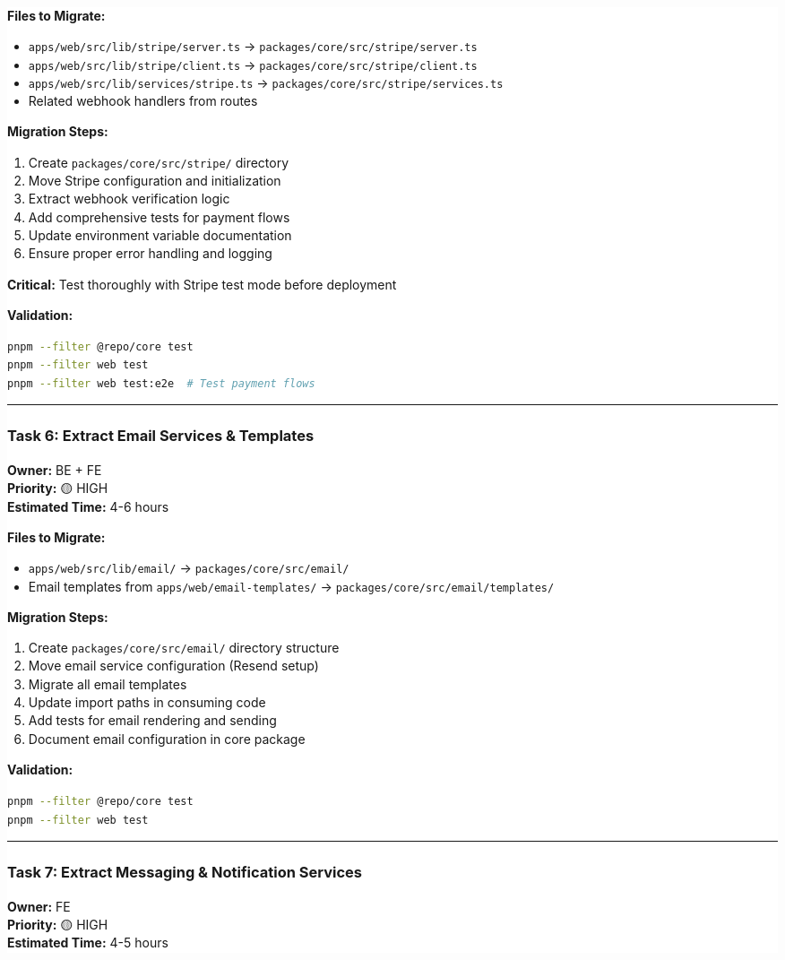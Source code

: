 **Files to Migrate:**
- `apps/web/src/lib/stripe/server.ts` → `packages/core/src/stripe/server.ts`
- `apps/web/src/lib/stripe/client.ts` → `packages/core/src/stripe/client.ts`
- `apps/web/src/lib/services/stripe.ts` → `packages/core/src/stripe/services.ts`
- Related webhook handlers from routes

**Migration Steps:**
1. Create `packages/core/src/stripe/` directory
2. Move Stripe configuration and initialization
3. Extract webhook verification logic
4. Add comprehensive tests for payment flows
5. Update environment variable documentation
6. Ensure proper error handling and logging

**Critical:** Test thoroughly with Stripe test mode before deployment

**Validation:**
```bash
pnpm --filter @repo/core test
pnpm --filter web test
pnpm --filter web test:e2e  # Test payment flows
```

---

### Task 6: Extract Email Services & Templates
**Owner:** BE + FE  
**Priority:** 🟡 HIGH  
**Estimated Time:** 4-6 hours

**Files to Migrate:**
- `apps/web/src/lib/email/` → `packages/core/src/email/`
- Email templates from `apps/web/email-templates/` → `packages/core/src/email/templates/`

**Migration Steps:**
1. Create `packages/core/src/email/` directory structure
2. Move email service configuration (Resend setup)
3. Migrate all email templates
4. Update import paths in consuming code
5. Add tests for email rendering and sending
6. Document email configuration in core package

**Validation:**
```bash
pnpm --filter @repo/core test
pnpm --filter web test
```

---

### Task 7: Extract Messaging & Notification Services
**Owner:** FE  
**Priority:** 🟡 HIGH  
**Estimated Time:** 4-5 hours
